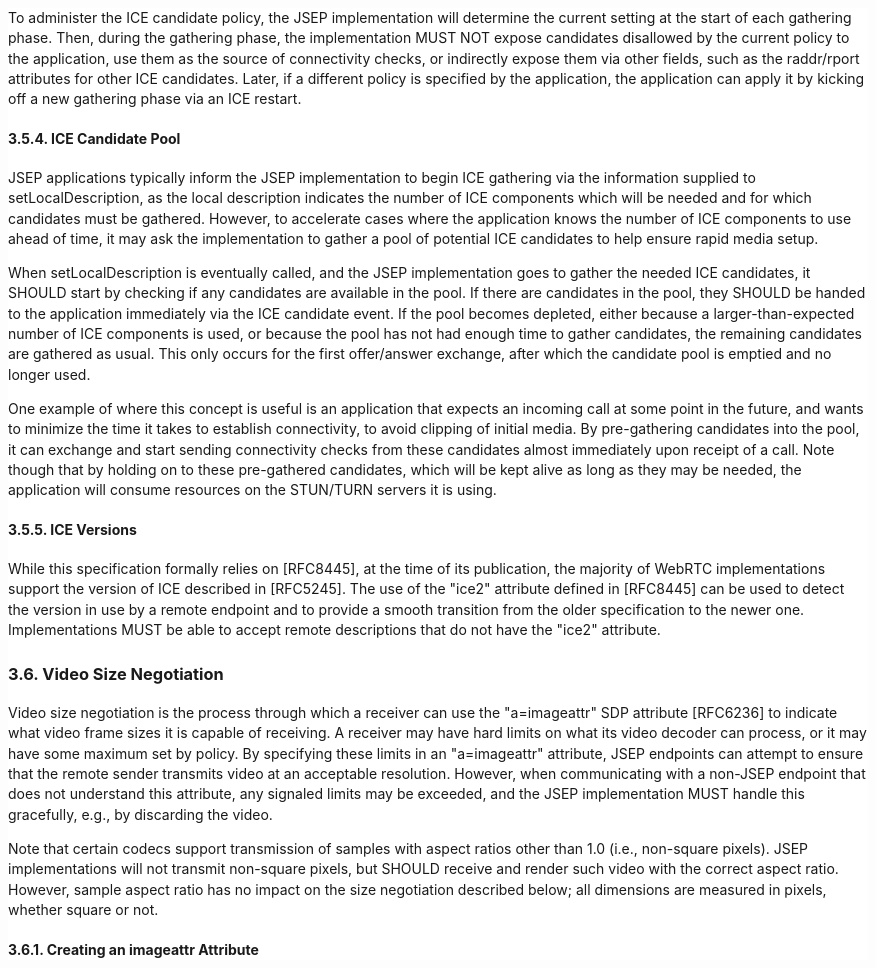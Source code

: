 To administer the ICE candidate policy, the JSEP implementation will determine the current setting at the start of each gathering phase. Then, during the gathering phase, the implementation MUST NOT expose candidates disallowed by the current policy to the application, use them as the source of connectivity checks, or indirectly expose them via other fields, such as the raddr/rport attributes for other ICE candidates.  Later, if a different policy is specified by the application, the application can apply it by kicking off a new gathering phase via an ICE restart.

#### 3.5.4. ICE Candidate Pool

JSEP applications typically inform the JSEP implementation to begin ICE gathering via the information supplied to setLocalDescription, as the local description indicates the number of ICE components which will be needed and for which candidates must be gathered.  However, to accelerate cases where the application knows the number of ICE components to use ahead of time, it may ask the implementation to gather a pool of potential ICE candidates to help ensure rapid media setup.

When setLocalDescription is eventually called, and the JSEP implementation goes to gather the needed ICE candidates, it SHOULD start by checking if any candidates are available in the pool.  If there are candidates in the pool, they SHOULD be handed to the application immediately via the ICE candidate event.  If the pool becomes depleted, either because a larger-than-expected number of ICE components is used, or because the pool has not had enough time to gather candidates, the remaining candidates are gathered as usual. This only occurs for the first offer/answer exchange, after which the candidate pool is emptied and no longer used.

One example of where this concept is useful is an application that expects an incoming call at some point in the future, and wants to minimize the time it takes to establish connectivity, to avoid clipping of initial media.  By pre-gathering candidates into the pool, it can exchange and start sending connectivity checks from these candidates almost immediately upon receipt of a call.  Note though that by holding on to these pre-gathered candidates, which will be kept alive as long as they may be needed, the application will consume resources on the STUN/TURN servers it is using.

#### 3.5.5. ICE Versions

While this specification formally relies on [RFC8445], at the time of its publication, the majority of WebRTC implementations support the version of ICE described in [RFC5245].  The use of the "ice2" attribute defined in [RFC8445] can be used to detect the version in use by a remote endpoint and to provide a smooth transition from the older specification to the newer one.  Implementations MUST be able to accept remote descriptions that do not have the "ice2" attribute.

### 3.6. Video Size Negotiation

Video size negotiation is the process through which a receiver can use the "a=imageattr" SDP attribute [RFC6236] to indicate what video frame sizes it is capable of receiving.  A receiver may have hard limits on what its video decoder can process, or it may have some maximum set by policy.  By specifying these limits in an "a=imageattr" attribute, JSEP endpoints can attempt to ensure that the remote sender transmits video at an acceptable resolution. However, when communicating with a non-JSEP endpoint that does not understand this attribute, any signaled limits may be exceeded, and the JSEP implementation MUST handle this gracefully, e.g., by discarding the video.

Note that certain codecs support transmission of samples with aspect ratios other than 1.0 (i.e., non-square pixels).  JSEP implementations will not transmit non-square pixels, but SHOULD receive and render such video with the correct aspect ratio. However, sample aspect ratio has no impact on the size negotiation described below; all dimensions are measured in pixels, whether square or not.

#### 3.6.1. Creating an imageattr Attribute

